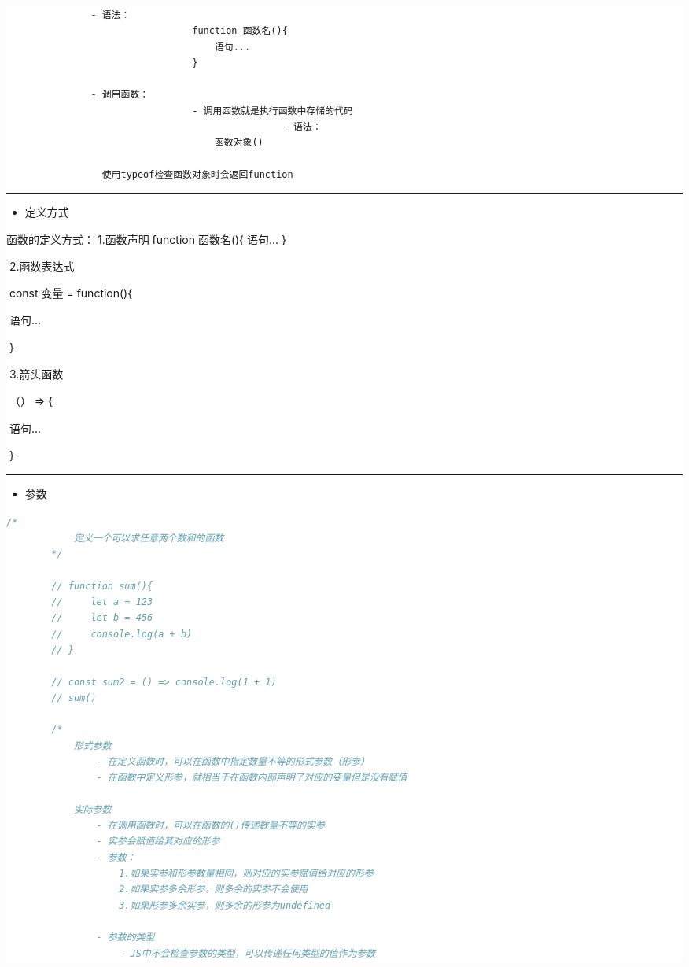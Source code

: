                    - 语法：
                                     function 函数名(){
                                         语句...
                                     }
                
                   - 调用函数：
                                     - 调用函数就是执行函数中存储的代码
                                                     - 语法：
                                         函数对象()
                
                     使用typeof检查函数对象时会返回function

<hr>

- 定义方式

函数的定义方式：
                1.函数声明
                    function 函数名(){
                        语句...
                    }

​                2.函数表达式

​               	const 变量 = function(){

​					  语句...

​					}

​                3.箭头函数

​                         （） => {

​								语句...

​							}

<hr>

- 参数

```js
/* 
            定义一个可以求任意两个数和的函数
        */

        // function sum(){
        //     let a = 123
        //     let b = 456
        //     console.log(a + b)
        // }

        // const sum2 = () => console.log(1 + 1)
        // sum()

        /* 
            形式参数
                - 在定义函数时，可以在函数中指定数量不等的形式参数（形参）
                - 在函数中定义形参，就相当于在函数内部声明了对应的变量但是没有赋值

            实际参数
                - 在调用函数时，可以在函数的()传递数量不等的实参
                - 实参会赋值给其对应的形参
                - 参数：
                    1.如果实参和形参数量相同，则对应的实参赋值给对应的形参
                    2.如果实参多余形参，则多余的实参不会使用
                    3.如果形参多余实参，则多余的形参为undefined

                - 参数的类型
                    - JS中不会检查参数的类型，可以传递任何类型的值作为参数
```